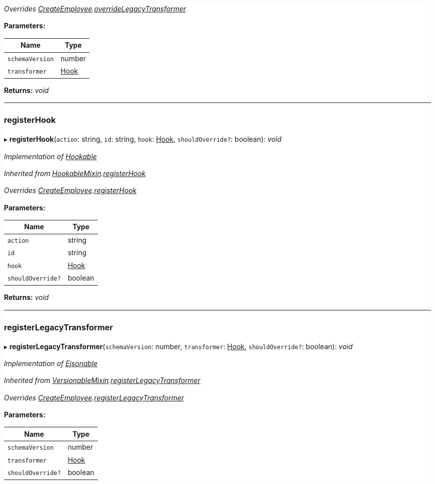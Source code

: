 *Overrides [CreateEmployee](createemployee.md).[overrideLegacyTransformer](createemployee.md#overridelegacytransformer)*

**Parameters:**

Name | Type |
------ | ------ |
`schemaVersion` | number |
`transformer` | [Hook](../modules/types.md#hook) |

**Returns:** *void*

___

###  registerHook

▸ **registerHook**(`action`: string, `id`: string, `hook`: [Hook](../modules/types.md#hook), `shouldOverride?`: boolean): *void*

*Implementation of [Hookable](../interfaces/types.hookable.md)*

*Inherited from [HookableMixin](hookablemixin.md).[registerHook](hookablemixin.md#registerhook)*

*Overrides [CreateEmployee](createemployee.md).[registerHook](createemployee.md#registerhook)*

**Parameters:**

Name | Type |
------ | ------ |
`action` | string |
`id` | string |
`hook` | [Hook](../modules/types.md#hook) |
`shouldOverride?` | boolean |

**Returns:** *void*

___

###  registerLegacyTransformer

▸ **registerLegacyTransformer**(`schemaVersion`: number, `transformer`: [Hook](../modules/types.md#hook), `shouldOverride?`: boolean): *void*

*Implementation of [Ejsonable](../interfaces/types.ejsonable.md)*

*Inherited from [VersionableMixin](versionablemixin.md).[registerLegacyTransformer](versionablemixin.md#registerlegacytransformer)*

*Overrides [CreateEmployee](createemployee.md).[registerLegacyTransformer](createemployee.md#registerlegacytransformer)*

**Parameters:**

Name | Type |
------ | ------ |
`schemaVersion` | number |
`transformer` | [Hook](../modules/types.md#hook) |
`shouldOverride?` | boolean |
